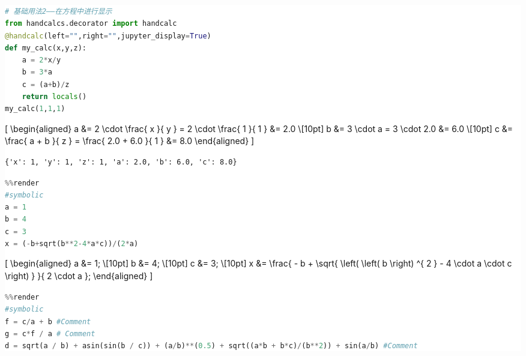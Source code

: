 

```python
# 基础用法2——在方程中进行显示
from handcalcs.decorator import handcalc
@handcalc(left="",right="",jupyter_display=True)
def my_calc(x,y,z):
    a = 2*x/y
    b = 3*a
    c = (a+b)/z 
    return locals()
my_calc(1,1,1)
```


\[
\begin{aligned}
a &= 2 \cdot \frac{ x }{ y } = 2 \cdot \frac{ 1 }{ 1 } &= 2.0
\\[10pt]
b &= 3 \cdot a = 3 \cdot 2.0 &= 6.0
\\[10pt]
c &= \frac{ a + b }{ z } = \frac{ 2.0 + 6.0 }{ 1 } &= 8.0
\end{aligned}
\]





    {'x': 1, 'y': 1, 'z': 1, 'a': 2.0, 'b': 6.0, 'c': 8.0}




```python
%%render
#symbolic
a = 1
b = 4
c = 3
x = (-b+sqrt(b**2-4*a*c))/(2*a)
```


\[
\begin{aligned}
a &= 1\;
\\[10pt]
b &= 4\;
\\[10pt]
c &= 3\;
\\[10pt]
x &= \frac{ - b + \sqrt{ \left( \left( b \right) ^{ 2 } - 4 \cdot a \cdot c \right) } }{ 2 \cdot a }\;
\end{aligned}
\]



```python
%%render
#symbolic
f = c/a + b #Comment
g = c*f / a # Comment
d = sqrt(a / b) + asin(sin(b / c)) + (a/b)**(0.5) + sqrt((a*b + b*c)/(b**2)) + sin(a/b) #Comment
```
